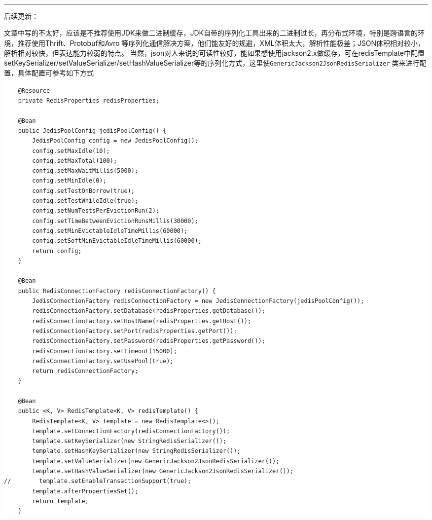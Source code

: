 ----


后续更新：

文章中写的不太好，应该是不推荐使用JDK来做二进制缓存，JDK自带的序列化工具出来的二进制过长，再分布式环境，特别是跨语言的环境，推荐使用Thrift、Protobuf和Avro 等序列化通信解决方案，他们能友好的规避，XML体积太大，解析性能极差；JSON体积相对较小，解析相对较快，但表达能力较弱的特点。
当然，json对人来说的可读性较好，能如果想使用jackson2.x做缓存，可在redisTemplate中配置setKeySerializer/setValueSerializer/setHashValueSerializer等的序列化方式，这里使`GenericJackson2JsonRedisSerializer` 类来进行配置，具体配置可参考如下方式

```
    @Resource
    private RedisProperties redisProperties;

    @Bean
    public JedisPoolConfig jedisPoolConfig() {
        JedisPoolConfig config = new JedisPoolConfig();
        config.setMaxIdle(10);
        config.setMaxTotal(100);
        config.setMaxWaitMillis(5000);
        config.setMinIdle(0);
        config.setTestOnBorrow(true);
        config.setTestWhileIdle(true);
        config.setNumTestsPerEvictionRun(2);
        config.setTimeBetweenEvictionRunsMillis(30000);
        config.setMinEvictableIdleTimeMillis(60000);
        config.setSoftMinEvictableIdleTimeMillis(60000);
        return config;
    }

    @Bean
    public RedisConnectionFactory redisConnectionFactory() {
        JedisConnectionFactory redisConnectionFactory = new JedisConnectionFactory(jedisPoolConfig());
        redisConnectionFactory.setDatabase(redisProperties.getDatabase());
        redisConnectionFactory.setHostName(redisProperties.getHost());
        redisConnectionFactory.setPort(redisProperties.getPort());
        redisConnectionFactory.setPassword(redisProperties.getPassword());
        redisConnectionFactory.setTimeout(15000);
        redisConnectionFactory.setUsePool(true);
        return redisConnectionFactory;
    }

    @Bean
    public <K, V> RedisTemplate<K, V> redisTemplate() {
        RedisTemplate<K, V> template = new RedisTemplate<>();
        template.setConnectionFactory(redisConnectionFactory());
        template.setKeySerializer(new StringRedisSerializer());
        template.setHashKeySerializer(new StringRedisSerializer());
        template.setValueSerializer(new GenericJackson2JsonRedisSerializer());
        template.setHashValueSerializer(new GenericJackson2JsonRedisSerializer());
//        template.setEnableTransactionSupport(true);
        template.afterPropertiesSet();
        return template;
    }

```
